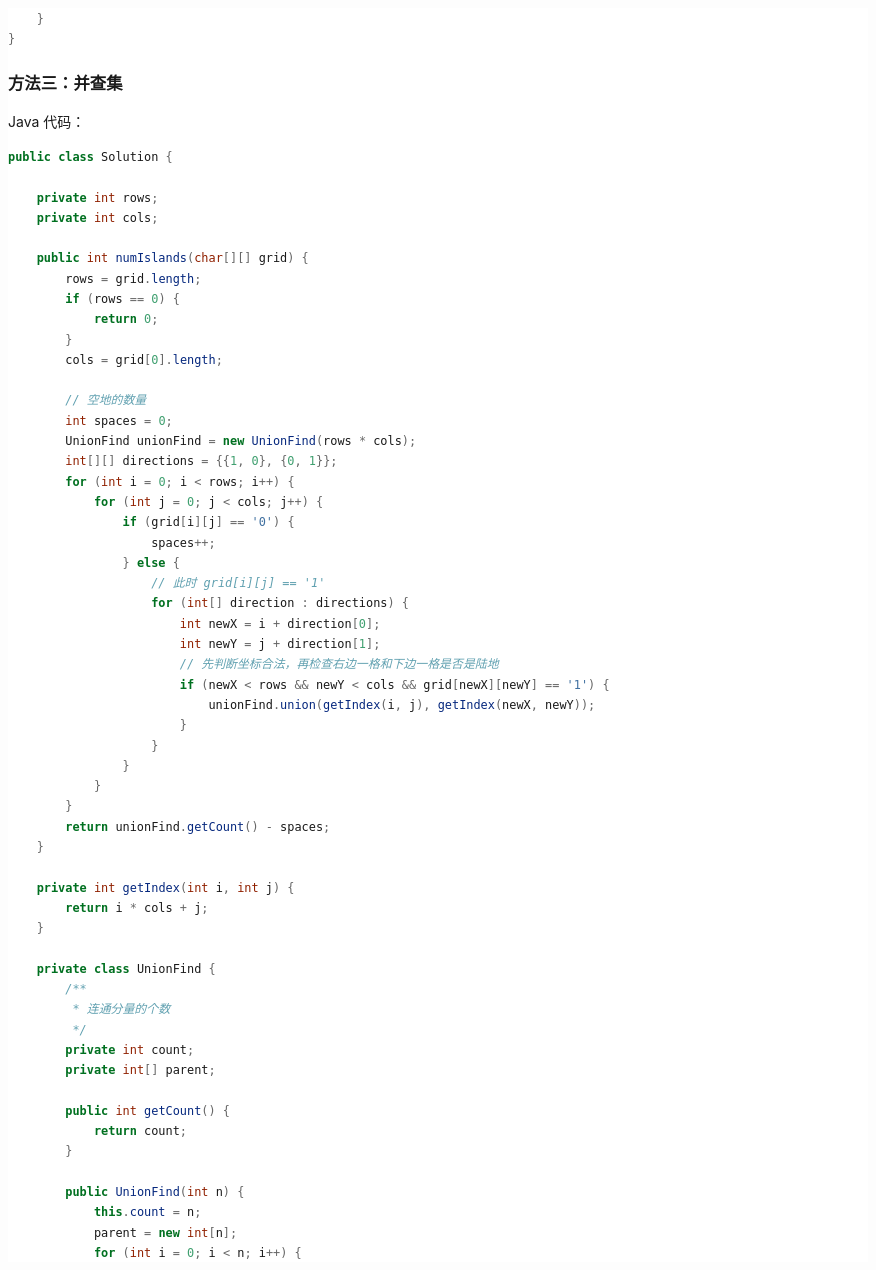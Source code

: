 ```java
    }
}
```

### 方法三：并查集

Java 代码：

```java
public class Solution {

    private int rows;
    private int cols;

    public int numIslands(char[][] grid) {
        rows = grid.length;
        if (rows == 0) {
            return 0;
        }
        cols = grid[0].length;

        // 空地的数量
        int spaces = 0;
        UnionFind unionFind = new UnionFind(rows * cols);
        int[][] directions = {{1, 0}, {0, 1}};
        for (int i = 0; i < rows; i++) {
            for (int j = 0; j < cols; j++) {
                if (grid[i][j] == '0') {
                    spaces++;
                } else {
                    // 此时 grid[i][j] == '1'
                    for (int[] direction : directions) {
                        int newX = i + direction[0];
                        int newY = j + direction[1];
                        // 先判断坐标合法，再检查右边一格和下边一格是否是陆地
                        if (newX < rows && newY < cols && grid[newX][newY] == '1') {
                            unionFind.union(getIndex(i, j), getIndex(newX, newY));
                        }
                    }
                }
            }
        }
        return unionFind.getCount() - spaces;
    }

    private int getIndex(int i, int j) {
        return i * cols + j;
    }

    private class UnionFind {
        /**
         * 连通分量的个数
         */
        private int count;
        private int[] parent;

        public int getCount() {
            return count;
        }

        public UnionFind(int n) {
            this.count = n;
            parent = new int[n];
            for (int i = 0; i < n; i++) {
```